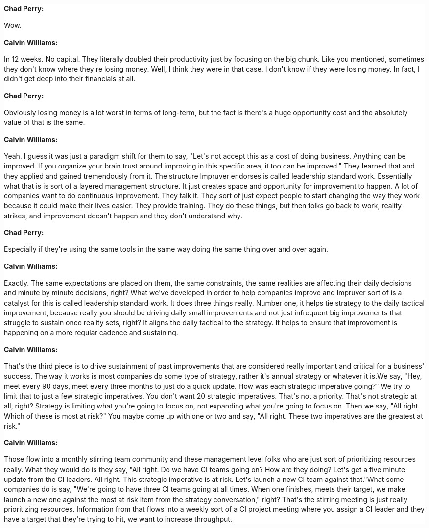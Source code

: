 **Chad Perry:**

Wow.

**Calvin Williams:**

In 12 weeks. No capital. They literally doubled their productivity just by focusing on the big chunk. Like you mentioned, sometimes they don't know where they're losing money. Well, I think they were in that case. I don't know if they were losing money. In fact, I didn't get deep into their financials at all.

**Chad Perry:**

Obviously losing money is a lot worst in terms of long-term, but the fact is there's a huge opportunity cost and the absolutely value of that is the same.

**Calvin Williams:**

Yeah. I guess it was just a paradigm shift for them to say, "Let's not accept this as a cost of doing business. Anything can be improved. If you organize your brain trust around improving in this specific area, it too can be improved." They learned that and they applied and gained tremendously from it. The structure Impruver endorses is called leadership standard work. Essentially what that is is sort of a layered management structure. It just creates space and opportunity for improvement to happen. A lot of companies want to do continuous improvement. They talk it. They sort of just expect people to start changing the way they work because it could make their lives easier. They provide training. They do these things, but then folks go back to work, reality strikes, and improvement doesn't happen and they don't understand why.

**Chad Perry:**

Especially if they're using the same tools in the same way doing the same thing over and over again.

**Calvin Williams:**

Exactly. The same expectations are placed on them, the same constraints, the same realities are affecting their daily decisions and minute by minute decisions, right? What we've developed in order to help companies improve and Impruver sort of is a catalyst for this is called leadership standard work. It does three things really. Number one, it helps tie strategy to the daily tactical improvement, because really you should be driving daily small improvements and not just infrequent big improvements that struggle to sustain once reality sets, right? It aligns the daily tactical to the strategy. It helps to ensure that improvement is happening on a more regular cadence and sustaining.

**Calvin Williams:**

That's the third piece is to drive sustainment of past improvements that are considered really important and critical for a business' success. The way it works is most companies do some type of strategy, rather it's annual strategy or whatever it is.We say, "Hey, meet every 90 days, meet every three months to just do a quick update. How was each strategic imperative going?" We try to limit that to just a few strategic imperatives. You don't want 20 strategic imperatives. That's not a priority. That's not strategic at all, right? Strategy is limiting what you're going to focus on, not expanding what you're going to focus on. Then we say, "All right. Which of these is most at risk?" You maybe come up with one or two and say, "All right. These two imperatives are the greatest at risk."

**Calvin Williams:**

Those flow into a monthly stirring team community and these management level folks who are just sort of prioritizing resources really. What they would do is they say, "All right. Do we have CI teams going on? How are they doing? Let's get a five minute update from the CI leaders. All right. This strategic imperative is at risk. Let's launch a new CI team against that."What some companies do is say, "We're going to have three CI teams going at all times. When one finishes, meets their target, we make launch a new one against the most at risk item from the strategy conversation," right? That's the stirring meeting is just really prioritizing resources. Information from that flows into a weekly sort of a CI project meeting where you assign a CI leader and they have a target that they're trying to hit, we want to increase throughput.
